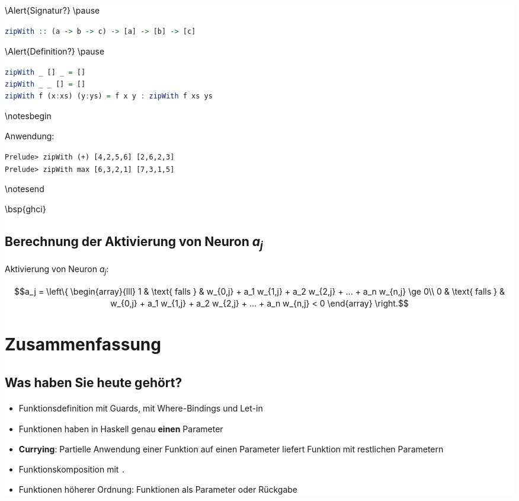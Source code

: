 \Alert{Signatur?}
\pause

```haskell
zipWith :: (a -> b -> c) -> [a] -> [b] -> [c]
```

\Alert{Definition?}
\pause

```haskell
zipWith _ [] _ = []
zipWith _ _ [] = []
zipWith f (x:xs) (y:ys) = f x y : zipWith f xs ys
```

\notesbegin

Anwendung:

```
Prelude> zipWith (+) [4,2,5,6] [2,6,2,3]
Prelude> zipWith max [6,3,2,1] [7,3,1,5]
```

\notesend

\bsp{ghci}


Berechnung der Aktivierung von Neuron $a_j$
-------------------------------------------

Aktivierung von Neuron $a_j$:

$$a_j = \left\{
\begin{array}{lll}
1 & \text{ falls } & w_{0,j} + a_1 w_{1,j} + a_2 w_{2,j} + ... + a_n w_{n,j} \ge 0\\
0 & \text{ falls } & w_{0,j} + a_1 w_{1,j} + a_2 w_{2,j} + ... + a_n w_{n,j} < 0
\end{array}
\right.$$





Zusammenfassung
===============

Was haben Sie heute gehört?
---------------------------

*   Funktionsdefinition mit Guards, mit Where-Bindings und Let-in

*   Funktionen haben in Haskell genau **einen** Parameter

*   **Currying**: Partielle Anwendung einer Funktion auf einen Parameter
    liefert Funktion mit restlichen Parametern

*   Funktionskomposition mit `.`

*   Funktionen höherer Ordnung: Funktionen als Parameter oder Rückgabe
